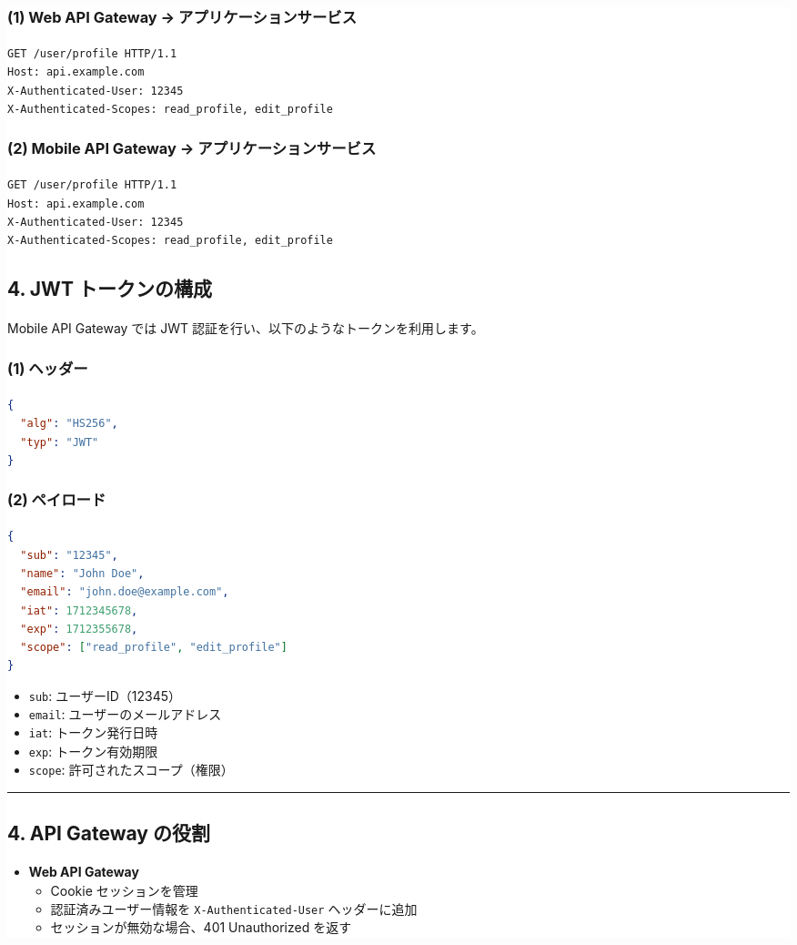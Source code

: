 ### **(1) Web API Gateway → アプリケーションサービス**
```http
GET /user/profile HTTP/1.1
Host: api.example.com
X-Authenticated-User: 12345
X-Authenticated-Scopes: read_profile, edit_profile
```

### **(2) Mobile API Gateway → アプリケーションサービス**
```http
GET /user/profile HTTP/1.1
Host: api.example.com
X-Authenticated-User: 12345
X-Authenticated-Scopes: read_profile, edit_profile
```

## **4. JWT トークンの構成**

Mobile API Gateway では JWT 認証を行い、以下のようなトークンを利用します。

### (1) ヘッダー
```json
{
  "alg": "HS256",
  "typ": "JWT"
}
```

### (2) ペイロード
```json
{
  "sub": "12345",
  "name": "John Doe",
  "email": "john.doe@example.com",
  "iat": 1712345678,
  "exp": 1712355678,
  "scope": ["read_profile", "edit_profile"]
}
```

- `sub`: ユーザーID（12345）
- `email`: ユーザーのメールアドレス
- `iat`: トークン発行日時
- `exp`: トークン有効期限
- `scope`: 許可されたスコープ（権限）

---

## 4. API Gateway の役割

- **Web API Gateway**
  - Cookie セッションを管理
  - 認証済みユーザー情報を `X-Authenticated-User` ヘッダーに追加
  - セッションが無効な場合、401 Unauthorized を返す
